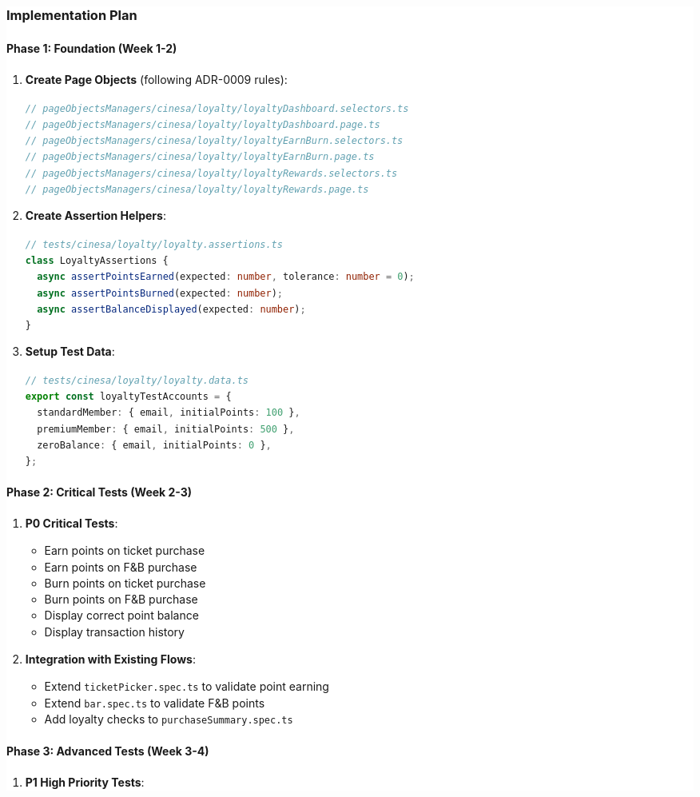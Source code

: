 ### Implementation Plan

#### Phase 1: Foundation (Week 1-2)

1. **Create Page Objects** (following ADR-0009 rules):

   ```typescript
   // pageObjectsManagers/cinesa/loyalty/loyaltyDashboard.selectors.ts
   // pageObjectsManagers/cinesa/loyalty/loyaltyDashboard.page.ts
   // pageObjectsManagers/cinesa/loyalty/loyaltyEarnBurn.selectors.ts
   // pageObjectsManagers/cinesa/loyalty/loyaltyEarnBurn.page.ts
   // pageObjectsManagers/cinesa/loyalty/loyaltyRewards.selectors.ts
   // pageObjectsManagers/cinesa/loyalty/loyaltyRewards.page.ts
   ```

2. **Create Assertion Helpers**:

   ```typescript
   // tests/cinesa/loyalty/loyalty.assertions.ts
   class LoyaltyAssertions {
     async assertPointsEarned(expected: number, tolerance: number = 0);
     async assertPointsBurned(expected: number);
     async assertBalanceDisplayed(expected: number);
   }
   ```

3. **Setup Test Data**:

   ```typescript
   // tests/cinesa/loyalty/loyalty.data.ts
   export const loyaltyTestAccounts = {
     standardMember: { email, initialPoints: 100 },
     premiumMember: { email, initialPoints: 500 },
     zeroBalance: { email, initialPoints: 0 },
   };
   ```

#### Phase 2: Critical Tests (Week 2-3)

1. **P0 Critical Tests**:

   - Earn points on ticket purchase
   - Earn points on F&B purchase
   - Burn points on ticket purchase
   - Burn points on F&B purchase
   - Display correct point balance
   - Display transaction history

2. **Integration with Existing Flows**:
   - Extend `ticketPicker.spec.ts` to validate point earning
   - Extend `bar.spec.ts` to validate F&B points
   - Add loyalty checks to `purchaseSummary.spec.ts`

#### Phase 3: Advanced Tests (Week 3-4)

1. **P1 High Priority Tests**:
